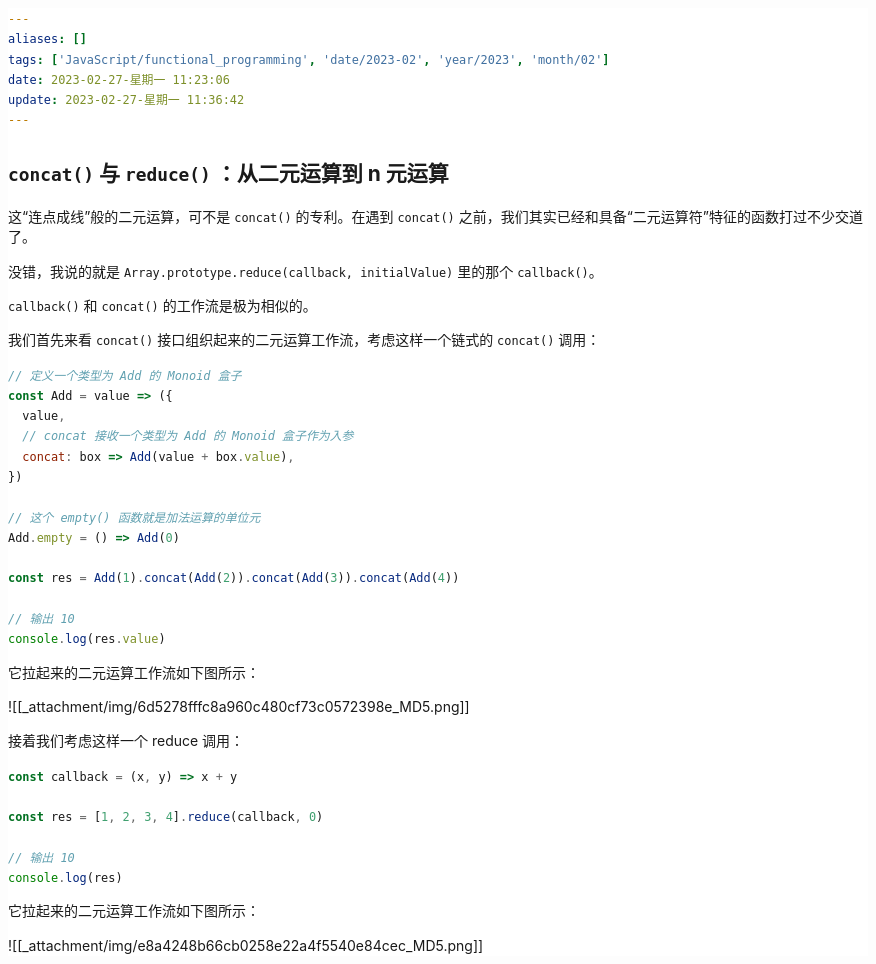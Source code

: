 ```yaml
---
aliases: []
tags: ['JavaScript/functional_programming', 'date/2023-02', 'year/2023', 'month/02']
date: 2023-02-27-星期一 11:23:06
update: 2023-02-27-星期一 11:36:42
---
```


## `concat()` 与 `reduce()` ：从二元运算到 n 元运算

这“连点成线”般的二元运算，可不是 `concat()` 的专利。在遇到 `concat()` 之前，我们其实已经和具备“二元运算符”特征的函数打过不少交道了。

没错，我说的就是 `Array.prototype.reduce(callback, initialValue)` 里的那个 `callback()`。

`callback()` 和 `concat()` 的工作流是极为相似的。

我们首先来看 `concat()` 接口组织起来的二元运算工作流，考虑这样一个链式的 `concat()` 调用：

```js
// 定义一个类型为 Add 的 Monoid 盒子
const Add = value => ({
  value,
  // concat 接收一个类型为 Add 的 Monoid 盒子作为入参
  concat: box => Add(value + box.value),
})

// 这个 empty() 函数就是加法运算的单位元
Add.empty = () => Add(0)

const res = Add(1).concat(Add(2)).concat(Add(3)).concat(Add(4))

// 输出 10
console.log(res.value)
```

它拉起来的二元运算工作流如下图所示：

![[_attachment/img/6d5278fffc8a960c480cf73c0572398e_MD5.png]]

接着我们考虑这样一个 reduce 调用：

```js
const callback = (x, y) => x + y

const res = [1, 2, 3, 4].reduce(callback, 0)

// 输出 10
console.log(res)
```

它拉起来的二元运算工作流如下图所示：

![[_attachment/img/e8a4248b66cb0258e22a4f5540e84cec_MD5.png]]
